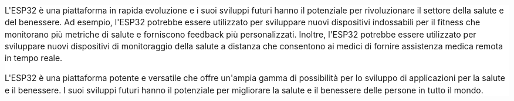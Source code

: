 L'ESP32 è una piattaforma in rapida evoluzione e i suoi sviluppi futuri hanno il potenziale per rivoluzionare il settore della salute e del benessere. Ad esempio, l'ESP32 potrebbe essere utilizzato per sviluppare nuovi dispositivi indossabili per il fitness che monitorano più metriche di salute e forniscono feedback più personalizzati. Inoltre, l'ESP32 potrebbe essere utilizzato per sviluppare nuovi dispositivi di monitoraggio della salute a distanza che consentono ai medici di fornire assistenza medica remota in tempo reale.

L'ESP32 è una piattaforma potente e versatile che offre un'ampia gamma di possibilità per lo sviluppo di applicazioni per la salute e il benessere. I suoi sviluppi futuri hanno il potenziale per migliorare la salute e il benessere delle persone in tutto il mondo.










































































